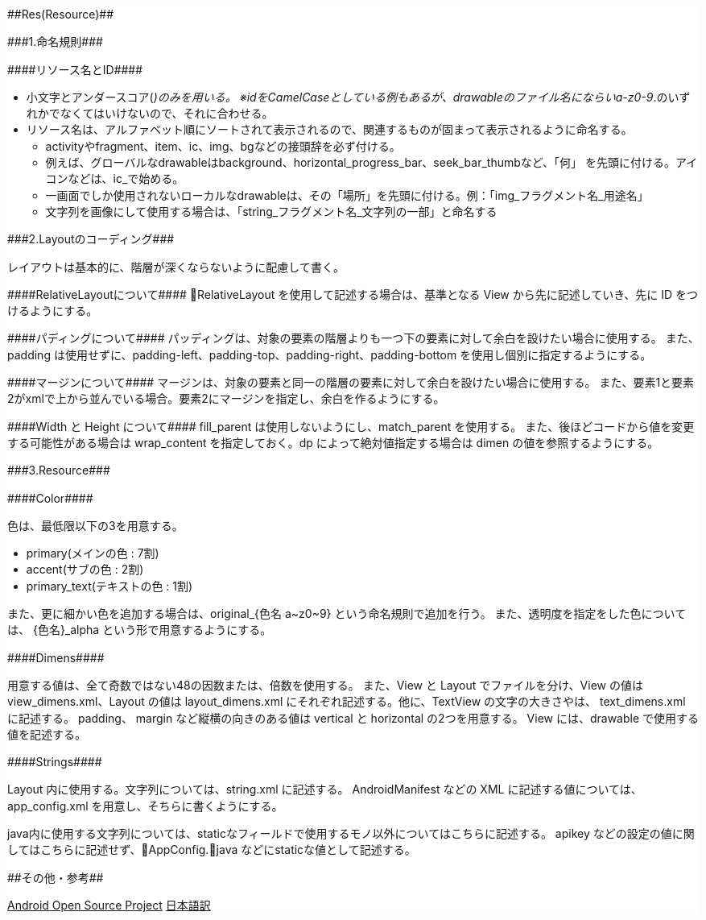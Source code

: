 

##Res(Resource)##

###1.命名規則###

####リソース名とID####

- 小文字とアンダースコア(_)のみを用いる。 ※idをCamelCaseとしている例もあるが、drawableのファイル名にならいa-z0-9_.のいずれかでなくてはいけないので、それに合わせる。
- リソース名は、アルファベット順にソートされて表示されるので、関連するものが固まって表示されるように命名する。
	- activityやfragment、item、ic、img、bgなどの接頭辞を必ず付ける。
	- 例えば、グローバルなdrawableはbackground、horizontal_progress_bar、seek_bar_thumbなど、「何」
を先頭に付ける。アイコンなどは、ic_で始める。
	- 一画面でしか使用されないローカルなdrawableは、その「場所」を先頭に付ける。例：「img_フラグメント名_用途名」
	- 文字列を画像にして使用する場合は、「string_フラグメント名_文字列の一部」と命名する

###2.Layoutのコーディング###

レイアウトは基本的に、階層が深くならないように配慮して書く。

####RelativeLayoutについて####
RelativeLayout を使用して記述する場合は、基準となる View から先に記述していき、先に ID をつけるようにする。

####パディングについて####
パッディングは、対象の要素の階層よりも一つ下の要素に対して余白を設けたい場合に使用する。
また、padding は使用せずに、padding-left、padding-top、padding-right、padding-bottom を使用し個別に指定するようにする。

####マージンについて####
マージンは、対象の要素と同一の階層の要素に対して余白を設けたい場合に使用する。
また、要素1と要素2がxmlで上から並んでいる場合。要素2にマージンを指定し、余白を作るようにする。

####Width と Height について####
fill_parent は使用しないようにし、match_parent を使用する。
また、後ほどコードから値を変更する可能性がある場合は wrap_content を指定しておく。dp によって絶対値指定する場合は dimen の値を参照するようにする。

###3.Resource###

####Color####

色は、最低限以下の3を用意する。

- primary(メインの色 : 7割)
- accent(サブの色 : 2割)
- primary_text(テキストの色 : 1割)

また、更に細かい色を追加する場合は、original_{色名 a~z0~9} という命名規則で追加を行う。
また、透明度を指定をした色については、 {色名}_alpha という形で用意するようにする。

####Dimens####

用意する値は、全て奇数ではない48の因数または、倍数を使用する。
また、View と Layout でファイルを分け、View の値は view_dimens.xml、Layout の値は layout_dimens.xml にそれぞれ記述する。他に、TextView の文字の大きさやは、 text_dimens.xml に記述する。
padding、 margin など縦横の向きのある値は vertical と horizontal の2つを用意する。
View には、drawable で使用する値を記述する。

####Strings####

Layout 内に使用する。文字列については、string.xml に記述する。
AndroidManifest などの XML に記述する値については、app_config.xml を用意し、そちらに書くようにする。

java内に使用する文字列については、staticなフィールドで使用するモノ以外についてはこちらに記述する。
apikey などの設定の値に関してはこちらに記述せず、AppConfig.java などにstaticな値として記述する。

##その他・参考##

[Android Open Source Project](http://source.android.com/source/code-style.html)
[日本語訳](http://www.textdrop.net/android/code-style-ja.html)
